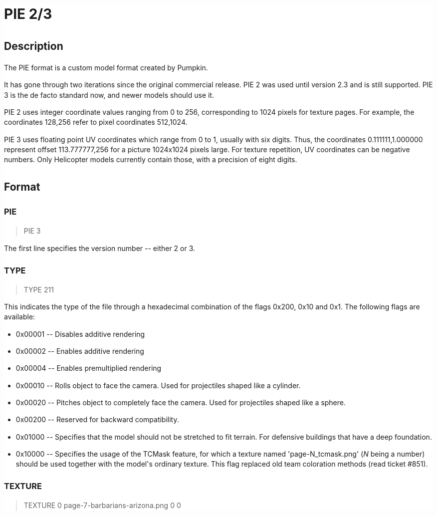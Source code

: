 PIE 2/3
=======

Description
-----------

The PIE format is a custom model format created by Pumpkin.

It has gone through two iterations since the original commercial release. PIE 2 was used until version 2.3 and is still supported. PIE 3 is the de facto standard now, and newer models should use it.

PIE 2 uses integer coordinate values ranging from 0 to 256, corresponding to 1024 pixels for texture pages.
For example, the coordinates 128,256 refer to pixel coordinates 512,1024.

PIE 3 uses floating point UV coordinates which range from 0 to 1, usually with six digits.
Thus, the coordinates 0.111111,1.000000 represent offset 113.777777,256 for a picture 1024x1024 pixels large.
For texture repetition, UV coordinates can be negative numbers. Only Helicopter models currently contain those, with a precision of eight digits.

Format
------

### PIE

> PIE 3

The first line specifies the version number -- either 2 or 3.

### TYPE

> TYPE 211

This indicates the type of the file through a hexadecimal combination of the flags 0x200, 0x10 and 0x1.
The following flags are available:

* 0x00001 -- Disables additive rendering
* 0x00002 -- Enables additive rendering
* 0x00004 -- Enables premultiplied rendering

* 0x00010 -- Rolls object to face the camera. Used for projectiles shaped like a cylinder.
* 0x00020 -- Pitches object to completely face the camera. Used for projectiles shaped like a sphere.

* 0x00200 -- Reserved for backward compatibility.
* 0x01000 -- Specifies that the model should not be stretched to fit terrain. For defensive buildings that have a deep foundation.
* 0x10000 -- Specifies the usage of the TCMask feature, for which a texture named 'page-N_tcmask.png' (*N* being a number) should be used together with the model's ordinary texture. This flag replaced old team coloration methods (read ticket #851).

### TEXTURE

> TEXTURE 0 page-7-barbarians-arizona.png 0 0
